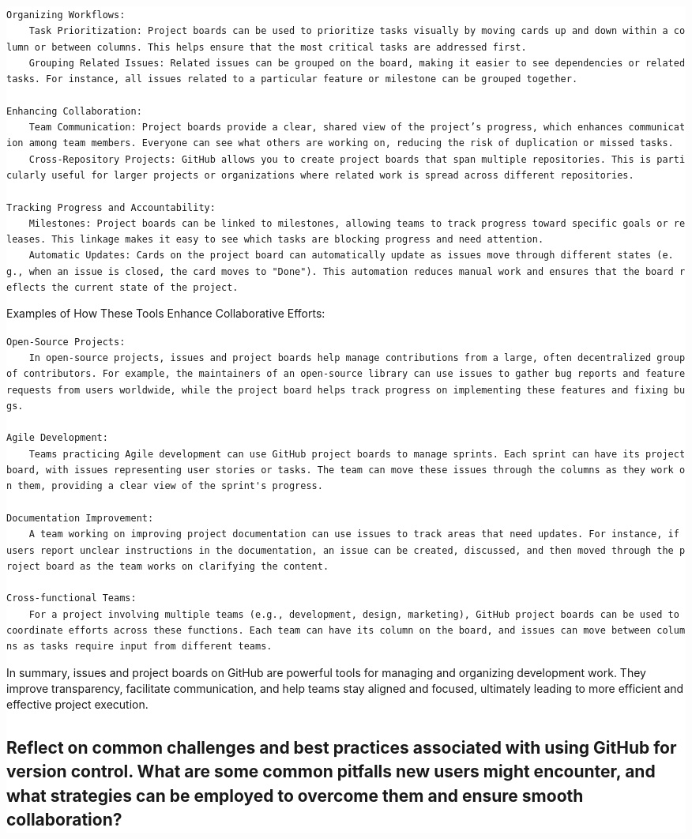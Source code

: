     Organizing Workflows:
        Task Prioritization: Project boards can be used to prioritize tasks visually by moving cards up and down within a column or between columns. This helps ensure that the most critical tasks are addressed first.
        Grouping Related Issues: Related issues can be grouped on the board, making it easier to see dependencies or related tasks. For instance, all issues related to a particular feature or milestone can be grouped together.

    Enhancing Collaboration:
        Team Communication: Project boards provide a clear, shared view of the project’s progress, which enhances communication among team members. Everyone can see what others are working on, reducing the risk of duplication or missed tasks.
        Cross-Repository Projects: GitHub allows you to create project boards that span multiple repositories. This is particularly useful for larger projects or organizations where related work is spread across different repositories.

    Tracking Progress and Accountability:
        Milestones: Project boards can be linked to milestones, allowing teams to track progress toward specific goals or releases. This linkage makes it easy to see which tasks are blocking progress and need attention.
        Automatic Updates: Cards on the project board can automatically update as issues move through different states (e.g., when an issue is closed, the card moves to "Done"). This automation reduces manual work and ensures that the board reflects the current state of the project.

Examples of How These Tools Enhance Collaborative Efforts:

    Open-Source Projects:
        In open-source projects, issues and project boards help manage contributions from a large, often decentralized group of contributors. For example, the maintainers of an open-source library can use issues to gather bug reports and feature requests from users worldwide, while the project board helps track progress on implementing these features and fixing bugs.

    Agile Development:
        Teams practicing Agile development can use GitHub project boards to manage sprints. Each sprint can have its project board, with issues representing user stories or tasks. The team can move these issues through the columns as they work on them, providing a clear view of the sprint's progress.

    Documentation Improvement:
        A team working on improving project documentation can use issues to track areas that need updates. For instance, if users report unclear instructions in the documentation, an issue can be created, discussed, and then moved through the project board as the team works on clarifying the content.

    Cross-functional Teams:
        For a project involving multiple teams (e.g., development, design, marketing), GitHub project boards can be used to coordinate efforts across these functions. Each team can have its column on the board, and issues can move between columns as tasks require input from different teams.

In summary, issues and project boards on GitHub are powerful tools for managing and organizing development work. They improve transparency, facilitate communication, and help teams stay aligned and focused, ultimately leading to more efficient and effective project execution.

## Reflect on common challenges and best practices associated with using GitHub for version control. What are some common pitfalls new users might encounter, and what strategies can be employed to overcome them and ensure smooth collaboration?
